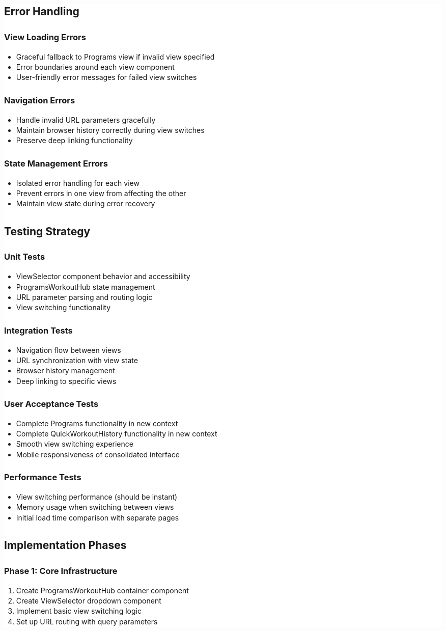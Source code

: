 
## Error Handling

### View Loading Errors
- Graceful fallback to Programs view if invalid view specified
- Error boundaries around each view component
- User-friendly error messages for failed view switches

### Navigation Errors
- Handle invalid URL parameters gracefully
- Maintain browser history correctly during view switches
- Preserve deep linking functionality

### State Management Errors
- Isolated error handling for each view
- Prevent errors in one view from affecting the other
- Maintain view state during error recovery

## Testing Strategy

### Unit Tests
- ViewSelector component behavior and accessibility
- ProgramsWorkoutHub state management
- URL parameter parsing and routing logic
- View switching functionality

### Integration Tests
- Navigation flow between views
- URL synchronization with view state
- Browser history management
- Deep linking to specific views

### User Acceptance Tests
- Complete Programs functionality in new context
- Complete QuickWorkoutHistory functionality in new context
- Smooth view switching experience
- Mobile responsiveness of consolidated interface

### Performance Tests
- View switching performance (should be instant)
- Memory usage when switching between views
- Initial load time comparison with separate pages

## Implementation Phases

### Phase 1: Core Infrastructure
1. Create ProgramsWorkoutHub container component
2. Create ViewSelector dropdown component
3. Implement basic view switching logic
4. Set up URL routing with query parameters
